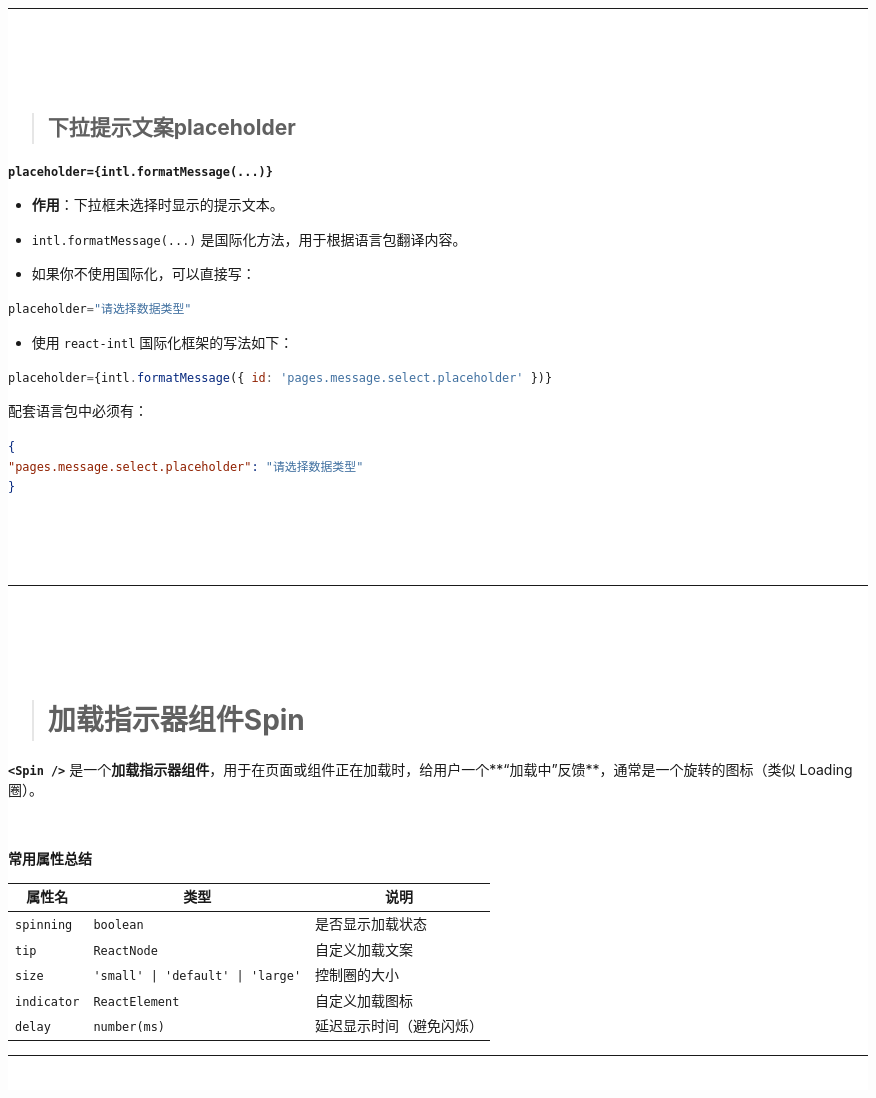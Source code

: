 
***
<br/><br/><br/>
> <h2 id="下拉提示文案placeholder">下拉提示文案placeholder</h2>

**`placeholder={intl.formatMessage(...)}`**

* **作用**：下拉框未选择时显示的提示文本。

* `intl.formatMessage(...)` 是国际化方法，用于根据语言包翻译内容。

* 如果你不使用国际化，可以直接写：

```jsx
placeholder="请选择数据类型"
```

* 使用 `react-intl` 国际化框架的写法如下：

```js
placeholder={intl.formatMessage({ id: 'pages.message.select.placeholder' })}
```

配套语言包中必须有：

```json
{
"pages.message.select.placeholder": "请选择数据类型"
}
```





<br/><br/><br/>

***
<br/><br/><br/>
> <h1 id="加载指示器组件Spin"> 加载指示器组件Spin</h1>

 **`<Spin />`** 是一个**加载指示器组件**，用于在页面或组件正在加载时，给用户一个\*\*“加载中”反馈\*\*，通常是一个旋转的图标（类似 Loading 圈）。
 
 <br/>
 
 **常用属性总结**

| 属性名         | 类型                                | 说明           |
| ----------- | --------------------------------- | ------------ |
| `spinning`  | `boolean`                         | 是否显示加载状态     |
| `tip`       | `ReactNode`                       | 自定义加载文案      |
| `size`      | `'small' \| 'default' \| 'large'` | 控制圈的大小       |
| `indicator` | `ReactElement`                    | 自定义加载图标      |
| `delay`     | `number(ms)`                      | 延迟显示时间（避免闪烁） |

---
<br/>
